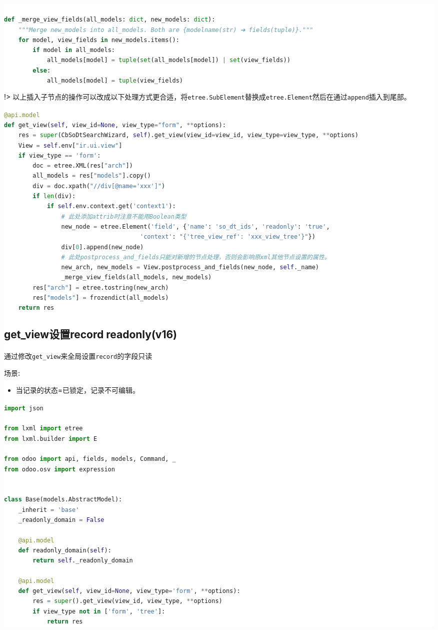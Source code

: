 ```python

def _merge_view_fields(all_models: dict, new_models: dict):
    """Merge new_models into all_models. Both are {modelname(str) ➔ fields(tuple)}."""
    for model, view_fields in new_models.items():
        if model in all_models:
            all_models[model] = tuple(set(all_models[model]) | set(view_fields))
        else:
            all_models[model] = tuple(view_fields)
```

!> 以上插入子节点的操作可以改成以下处理方式更合适，将`etree.SubElement`替换成`etree.Element`然后在通过`append`插入到尾部。

```python
@api.model
def get_view(self, view_id=None, view_type="form", **options):
    res = super(CbSoDtSearchWizard, self).get_view(view_id=view_id, view_type=view_type, **options)
    View = self.env["ir.ui.view"]
    if view_type == 'form':
        doc = etree.XML(res["arch"])
        all_models = res["models"].copy()
        div = doc.xpath("//div[@name='xxx']")
        if len(div):
            if self.env.context.get('context1'):
                # 此处添加attrib时注意不能用Boolean类型
                new_node = etree.Element('field', {'name': 'so_dt_ids', 'readonly': 'true',
                                      'context': "{'tree_view_ref': 'xxx_view_tree'}"})
                div[0].append(new_node)
                # 此处postprocess_and_fields只能对新增的节点处理，否则会影响原xml其他节点设置的属性。
                new_arch, new_models = View.postprocess_and_fields(new_node, self._name)
                _merge_view_fields(all_models, new_models)			
        res["arch"] = etree.tostring(new_arch)
        res["models"] = frozendict(all_models)
    return res
```

## get_view设置record readonly(v16)

通过修改`get_view`来全局设置`record`的字段只读

场景: 
- 当记录的状态=已锁定，记录不可编辑。

```python
import json

from lxml import etree
from lxml.builder import E

from odoo import api, fields, models, Command, _
from odoo.osv import expression


class Base(models.AbstractModel):
    _inherit = 'base'
    _readonly_domain = False

    @api.model
    def readonly_domain(self):
        return self._readonly_domain

    @api.model
    def get_view(self, view_id=None, view_type='form', **options):
        res = super().get_view(view_id, view_type, **options)
        if view_type not in ['form', 'tree']:
            return res
```